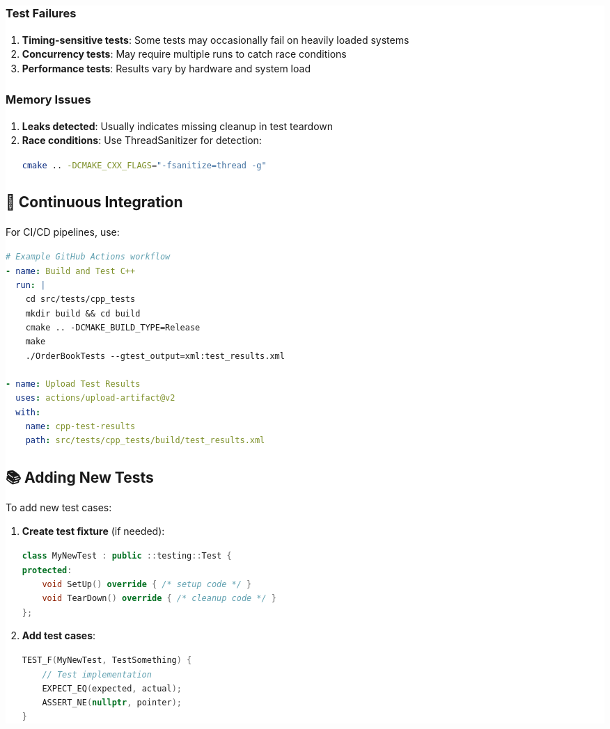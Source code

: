 ### **Test Failures**

1. **Timing-sensitive tests**: Some tests may occasionally fail on heavily loaded systems
2. **Concurrency tests**: May require multiple runs to catch race conditions
3. **Performance tests**: Results vary by hardware and system load

### **Memory Issues**

1. **Leaks detected**: Usually indicates missing cleanup in test teardown
2. **Race conditions**: Use ThreadSanitizer for detection:
   ```bash
   cmake .. -DCMAKE_CXX_FLAGS="-fsanitize=thread -g"
   ```

## 🔄 Continuous Integration

For CI/CD pipelines, use:

```yaml
# Example GitHub Actions workflow
- name: Build and Test C++
  run: |
    cd src/tests/cpp_tests
    mkdir build && cd build
    cmake .. -DCMAKE_BUILD_TYPE=Release
    make
    ./OrderBookTests --gtest_output=xml:test_results.xml
    
- name: Upload Test Results
  uses: actions/upload-artifact@v2
  with:
    name: cpp-test-results
    path: src/tests/cpp_tests/build/test_results.xml
```

## 📚 Adding New Tests

To add new test cases:

1. **Create test fixture** (if needed):
   ```cpp
   class MyNewTest : public ::testing::Test {
   protected:
       void SetUp() override { /* setup code */ }
       void TearDown() override { /* cleanup code */ }
   };
   ```

2. **Add test cases**:
   ```cpp
   TEST_F(MyNewTest, TestSomething) {
       // Test implementation
       EXPECT_EQ(expected, actual);
       ASSERT_NE(nullptr, pointer);
   }
   ```
